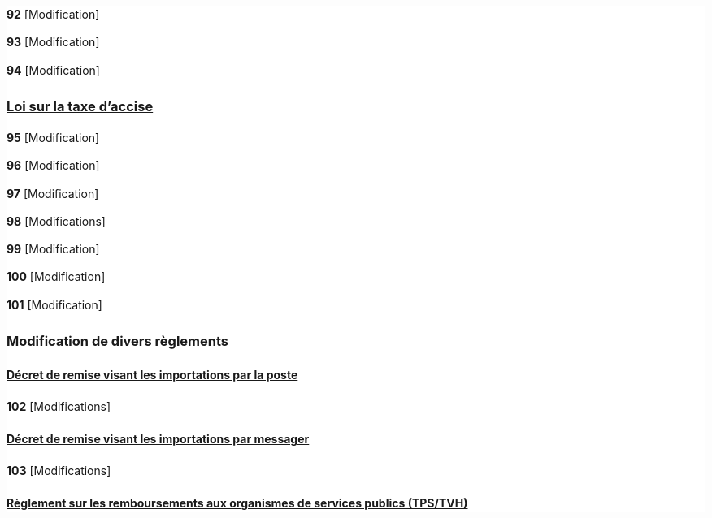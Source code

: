 
**92** [Modification]



**93** [Modification]



**94** [Modification]




### [Loi sur la taxe d’accise](/fr/Lois/Lois%20révisées%20du%20Canada/E/E-15.md)


**95** [Modification]



**96** [Modification]



**97** [Modification]



**98** [Modifications]



**99** [Modification]



**100** [Modification]



**101** [Modification]




### Modification de divers règlements



#### [Décret de remise visant les importations par la poste](/fr/Règlements/Textes%20réglementaires/85/181.md)


**102** [Modifications]




#### [Décret de remise visant les importations par messager](/fr/Règlements/Textes%20réglementaires/85/182.md)


**103** [Modifications]




#### [Règlement sur les remboursements aux organismes de services publics (TPS/TVH)](/fr/Règlements/Décrets,%20ordonnances%20et%20règlements%20statutaires/91/37.md)
